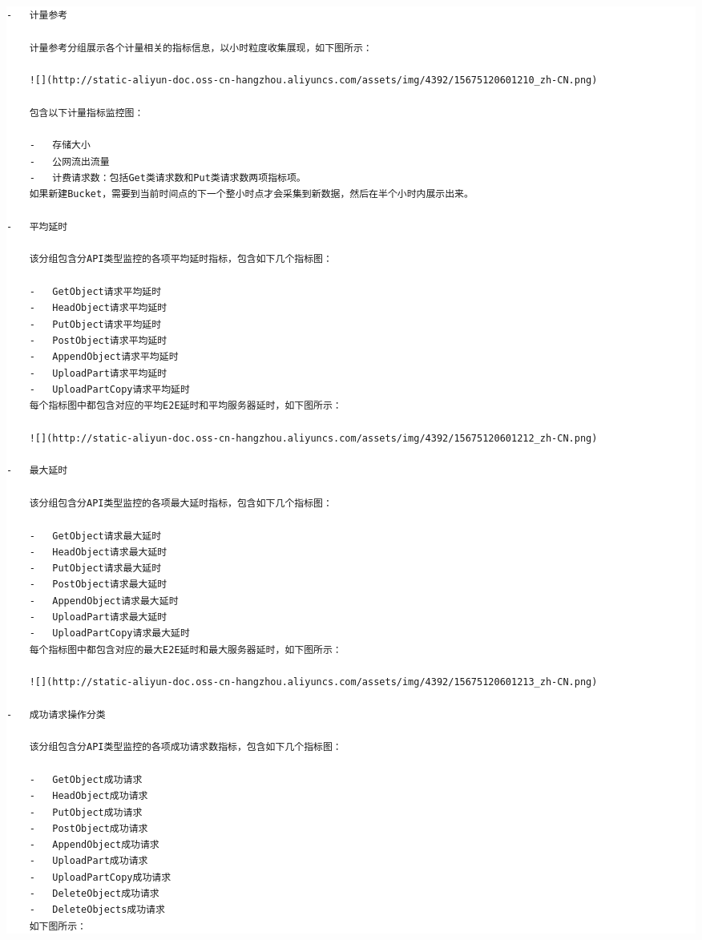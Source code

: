     -   计量参考

        计量参考分组展示各个计量相关的指标信息，以小时粒度收集展现，如下图所示：

        ![](http://static-aliyun-doc.oss-cn-hangzhou.aliyuncs.com/assets/img/4392/15675120601210_zh-CN.png)

        包含以下计量指标监控图：

        -   存储大小
        -   公网流出流量
        -   计费请求数：包括Get类请求数和Put类请求数两项指标项。
        如果新建Bucket，需要到当前时间点的下一个整小时点才会采集到新数据，然后在半个小时内展示出来。

    -   平均延时

        该分组包含分API类型监控的各项平均延时指标，包含如下几个指标图：

        -   GetObject请求平均延时
        -   HeadObject请求平均延时
        -   PutObject请求平均延时
        -   PostObject请求平均延时
        -   AppendObject请求平均延时
        -   UploadPart请求平均延时
        -   UploadPartCopy请求平均延时
        每个指标图中都包含对应的平均E2E延时和平均服务器延时，如下图所示：

        ![](http://static-aliyun-doc.oss-cn-hangzhou.aliyuncs.com/assets/img/4392/15675120601212_zh-CN.png)

    -   最大延时

        该分组包含分API类型监控的各项最大延时指标，包含如下几个指标图：

        -   GetObject请求最大延时
        -   HeadObject请求最大延时
        -   PutObject请求最大延时
        -   PostObject请求最大延时
        -   AppendObject请求最大延时
        -   UploadPart请求最大延时
        -   UploadPartCopy请求最大延时
        每个指标图中都包含对应的最大E2E延时和最大服务器延时，如下图所示：

        ![](http://static-aliyun-doc.oss-cn-hangzhou.aliyuncs.com/assets/img/4392/15675120601213_zh-CN.png)

    -   成功请求操作分类

        该分组包含分API类型监控的各项成功请求数指标，包含如下几个指标图：

        -   GetObject成功请求
        -   HeadObject成功请求
        -   PutObject成功请求
        -   PostObject成功请求
        -   AppendObject成功请求
        -   UploadPart成功请求
        -   UploadPartCopy成功请求
        -   DeleteObject成功请求
        -   DeleteObjects成功请求
        如下图所示：
